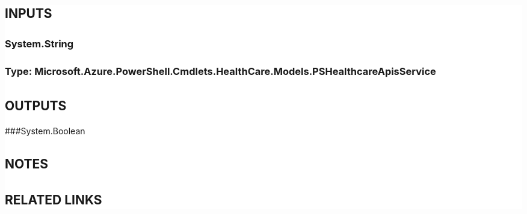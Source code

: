 ## INPUTS

### System.String

### Type: Microsoft.Azure.PowerShell.Cmdlets.HealthCare.Models.PSHealthcareApisService


## OUTPUTS

###System.Boolean

## NOTES

## RELATED LINKS

